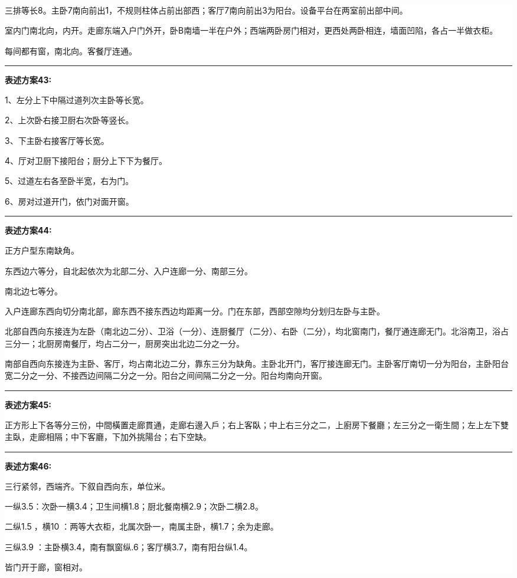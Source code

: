 三排等长8。主卧7南向前出1，不规则柱体占前出部西；客厅7南向前出3为阳台。设备平台在两室前出部中间。

室内门南北向，内开。走廊东端入户门外开，卧B南墙一半在户外；西端两卧房门相对，更西处两卧相连，墙面凹陷，各占一半做衣柜。

每间都有窗，南北向。客餐厅连通。

  

---

**表述方案43:**

1、左分上下中隔过道列次主卧等长宽。

2、上次卧右接卫厨右次卧等竖长。

3、下主卧右接客厅等长宽。

4、厅对卫厨下接阳台；厨分上下下为餐厅。

5、过道左右各至卧半宽，右为门。

6、房对过道开门，依门对面开窗。

  

---

**表述方案44:**

正方户型东南缺角。

东西边六等分，自北起依次为北部二分、入户连廊一分、南部三分。

南北边七等分。

入户连廊东西向切分南北部，廊东西不接东西边均距离一分。门在东部，西部空隙均分划归左卧与主卧。

北部自西向东接连为左卧（南北边二分）、卫浴（一分）、连厨餐厅（二分）、右卧（二分），均北窗南门，餐厅通连廊无门。北浴南卫，浴占三分一；北厨房南餐厅，均占二分一，厨房突出北边二分之一分。

南部自西向东接连为主卧、客厅，均占南北边二分，靠东三分为缺角。主卧北开门，客厅接连廊无门。主卧客厅南切一分为阳台，主卧阳台宽二分之一分、不接西边间隔二分之一分。阳台之间间隔二分之一分。阳台均南向开窗。

  

---

**表述方案45:**

正方形上下各等分三份，中間橫置走廊貫通，走廊右邊入戶；右上客臥；中上右三分之二，上廚房下餐廳；左三分之一衛生間；左上左下雙主臥，走廊相隔；中下客廳，下加外挑陽台；右下空缺。

  

---

**表述方案46:**

三行紧邻，西端齐。下叙自西向东，单位米。

一纵3.5：次卧一横3.4；卫生间横1.8；厨北餐南横2.9；次卧二横2.8。

二纵1.5 ，横10 ：两等大衣柜，北属次卧一，南属主卧，横1.7；余为走廊。

三纵3.9 ：主卧横3.4，南有飘窗纵.6；客厅横3.7，南有阳台纵1.4。

皆门开于廊，窗相对。
